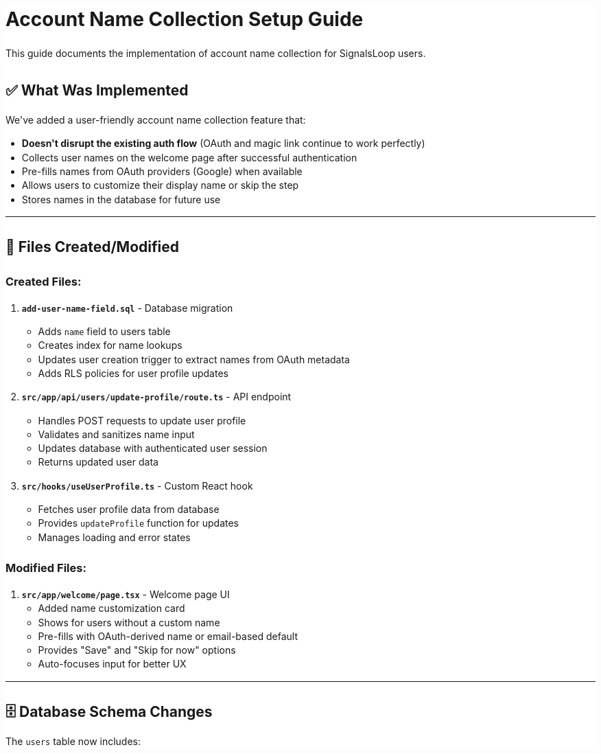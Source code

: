# Account Name Collection Setup Guide

This guide documents the implementation of account name collection for SignalsLoop users.

## ✅ What Was Implemented

We've added a user-friendly account name collection feature that:
- **Doesn't disrupt the existing auth flow** (OAuth and magic link continue to work perfectly)
- Collects user names on the welcome page after successful authentication
- Pre-fills names from OAuth providers (Google) when available
- Allows users to customize their display name or skip the step
- Stores names in the database for future use

---

## 📁 Files Created/Modified

### **Created Files:**

1. **`add-user-name-field.sql`** - Database migration
   - Adds `name` field to users table
   - Creates index for name lookups
   - Updates user creation trigger to extract names from OAuth metadata
   - Adds RLS policies for user profile updates

2. **`src/app/api/users/update-profile/route.ts`** - API endpoint
   - Handles POST requests to update user profile
   - Validates and sanitizes name input
   - Updates database with authenticated user session
   - Returns updated user data

3. **`src/hooks/useUserProfile.ts`** - Custom React hook
   - Fetches user profile data from database
   - Provides `updateProfile` function for updates
   - Manages loading and error states

### **Modified Files:**

1. **`src/app/welcome/page.tsx`** - Welcome page UI
   - Added name customization card
   - Shows for users without a custom name
   - Pre-fills with OAuth-derived name or email-based default
   - Provides "Save" and "Skip for now" options
   - Auto-focuses input for better UX

---

## 🗄️ Database Schema Changes

The `users` table now includes:
